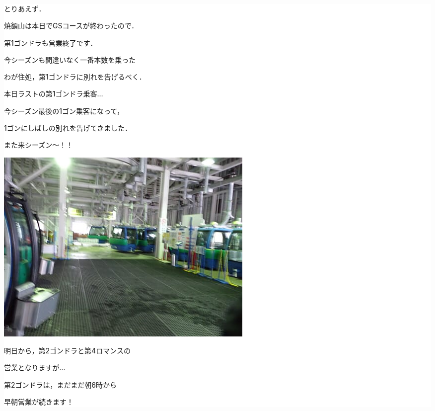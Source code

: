 
とりあえず．


焼額山は本日でGSコースが終わったので．


第1ゴンドラも営業終了です．


今シーズンも間違いなく一番本数を乗った


わが住処，第1ゴンドラに別れを告げるべく．


本日ラストの第1ゴンドラ乗客…


今シーズン最後の1ゴン乗客になって，


1ゴンにしばしの別れを告げてきました．


また来シーズン～！！




![fbf4000921a0908a3de834681434b08a.jpg](images/fbf4000921a0908a3de834681434b08a.jpg)







明日から，第2ゴンドラと第4ロマンスの


営業となりますが…


第2ゴンドラは，まだまだ朝6時から


早朝営業が続きます！
